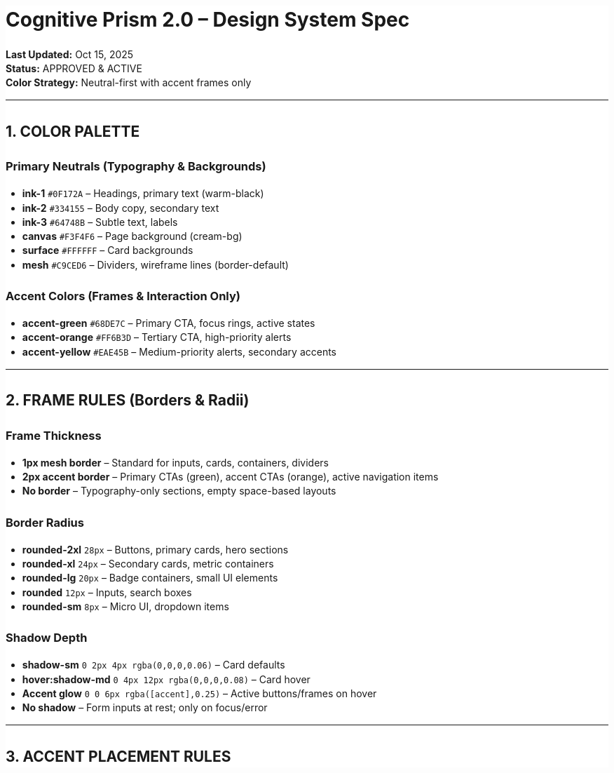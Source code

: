# Cognitive Prism 2.0 – Design System Spec

**Last Updated:** Oct 15, 2025  
**Status:** APPROVED & ACTIVE  
**Color Strategy:** Neutral-first with accent frames only

---

## 1. COLOR PALETTE

### Primary Neutrals (Typography & Backgrounds)
- **ink-1** `#0F172A` – Headings, primary text (warm-black)
- **ink-2** `#334155` – Body copy, secondary text
- **ink-3** `#64748B` – Subtle text, labels
- **canvas** `#F3F4F6` – Page background (cream-bg)
- **surface** `#FFFFFF` – Card backgrounds
- **mesh** `#C9CED6` – Dividers, wireframe lines (border-default)

### Accent Colors (Frames & Interaction Only)
- **accent-green** `#68DE7C` – Primary CTA, focus rings, active states
- **accent-orange** `#FF6B3D` – Tertiary CTA, high-priority alerts
- **accent-yellow** `#EAE45B` – Medium-priority alerts, secondary accents

---

## 2. FRAME RULES (Borders & Radii)

### Frame Thickness
- **1px mesh border** – Standard for inputs, cards, containers, dividers
- **2px accent border** – Primary CTAs (green), accent CTAs (orange), active navigation items
- **No border** – Typography-only sections, empty space-based layouts

### Border Radius
- **rounded-2xl** `28px` – Buttons, primary cards, hero sections
- **rounded-xl** `24px` – Secondary cards, metric containers
- **rounded-lg** `20px` – Badge containers, small UI elements
- **rounded** `12px` – Inputs, search boxes
- **rounded-sm** `8px` – Micro UI, dropdown items

### Shadow Depth
- **shadow-sm** `0 2px 4px rgba(0,0,0,0.06)` – Card defaults
- **hover:shadow-md** `0 4px 12px rgba(0,0,0,0.08)` – Card hover
- **Accent glow** `0 0 6px rgba([accent],0.25)` – Active buttons/frames on hover
- **No shadow** – Form inputs at rest; only on focus/error

---

## 3. ACCENT PLACEMENT RULES
